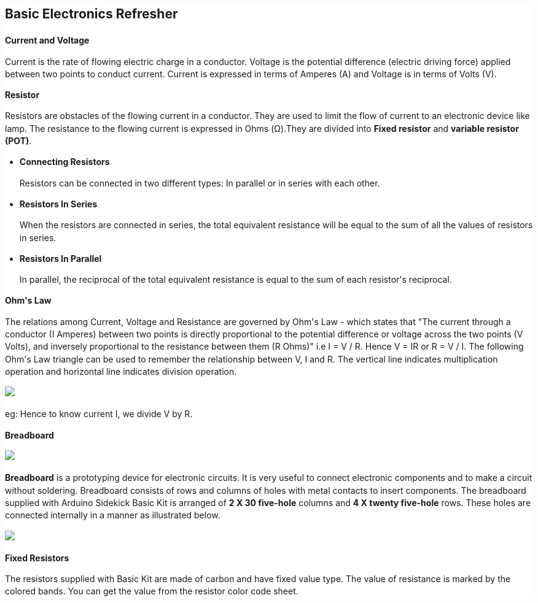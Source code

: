 ## Basic Electronics Refresher

**Current and Voltage**

Current is the rate of flowing electric charge in a conductor. Voltage is the potential difference (electric driving force) applied between two points to conduct current. Current is expressed in terms of Amperes (A) and Voltage is in terms of Volts (V).

**Resistor**

Resistors are obstacles of the flowing current in a conductor. They are used to limit the flow of current to an electronic device like lamp. The resistance to the flowing current is expressed in Ohms (Ω).They are divided into **Fixed resistor** and **variable resistor (POT)**.

- **Connecting Resistors**

    Resistors can be connected in two different types: In parallel or in series with each other.

- **Resistors In Series**

    When the resistors are connected in series, the total equivalent resistance will be equal to the sum of all the values of resistors in series.

- **Resistors In Parallel**

    In parallel, the reciprocal of the total equivalent resistance is equal to the sum of each resistor's reciprocal.

**Ohm's Law**

The relations among Current, Voltage and Resistance are governed by Ohm's Law - which states that "The current through a conductor (I Amperes) between two points is directly proportional to the potential difference or voltage across the two points (V Volts), and inversely proportional to the resistance between them (R Ohms)"
i.e I = V / R. Hence V = IR or R = V / I. The following Ohm's Law triangle can be used to remember the relationship between V, I and R. The vertical line indicates multiplication operation and horizontal line indicates division operation.

![](https://files.seeedstudio.com/wiki/Sidekick_Basic_Kit_for_Arduino_V2/img/Ohm-s_law_triange.jpg)

eg: Hence to know current I, we divide V by R.

**Breadboard**

![](https://files.seeedstudio.com/wiki/Sidekick_Basic_Kit_for_Arduino_V2/img/Breadboard_.jpg)

**Breadboard** is a prototyping device for electronic circuits. It is very useful to connect electronic components and to make a circuit without soldering. Breadboard consists of rows and columns of holes with metal contacts to insert components. The breadboard supplied with Arduino Sidekick Basic Kit is arranged of **2 X 30 five-hole** columns and **4 X twenty five-hole** rows. These holes are connected internally in a manner as illustrated below.

![](https://files.seeedstudio.com/wiki/Sidekick_Basic_Kit_for_Arduino_V2/img/Arduino_Sidekick_Breadboard_Internal_Connections.jpg)

**Fixed Resistors**

The resistors supplied with Basic Kit are made of carbon and have fixed value type. The value of resistance is marked by the colored bands. You can get the value from the resistor color code sheet.
